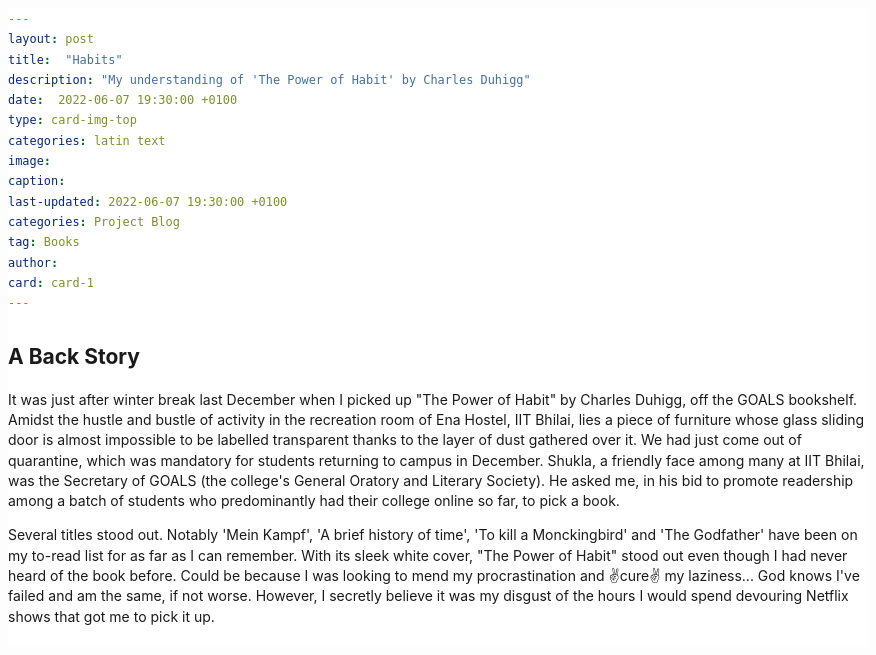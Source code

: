 ```yaml
---
layout: post
title:  "Habits"
description: "My understanding of 'The Power of Habit' by Charles Duhigg"
date:  2022-06-07 19:30:00 +0100
type: card-img-top
categories: latin text
image: 
caption:
last-updated: 2022-06-07 19:30:00 +0100
categories: Project Blog
tag: Books
author:
card: card-1
---
```


## A Back Story

It was just after winter break last December when I picked up "The Power of Habit" by Charles Duhigg, off the GOALS bookshelf. Amidst the hustle and bustle of activity in the recreation room of Ena Hostel, IIT Bhilai, lies a piece of furniture whose glass sliding door is almost impossible to be labelled transparent thanks to the layer of dust gathered over it. We had just come out of quarantine, which was mandatory for students returning to campus in December. Shukla, a friendly face among many at IIT Bhilai, was the Secretary of GOALS (the college's General Oratory and Literary Society). He asked me, in his bid to promote readership among a batch of students who predominantly had their college online so far, to pick a book.

Several titles stood out. Notably 'Mein Kampf', 'A brief history of time', 'To kill a Monckingbird' and 'The Godfather' have been on my to-read list for as far as I can remember. With its sleek white cover, "The Power of Habit" stood out even though I had never heard of the book before. Could be because I was looking to mend my procrastination and ✌️cure✌️ my laziness... God knows I've failed and am the same, if not worse. However, I secretly believe it was my disgust of the hours I would spend devouring Netflix shows that got me to pick it up.
<br>
<br>